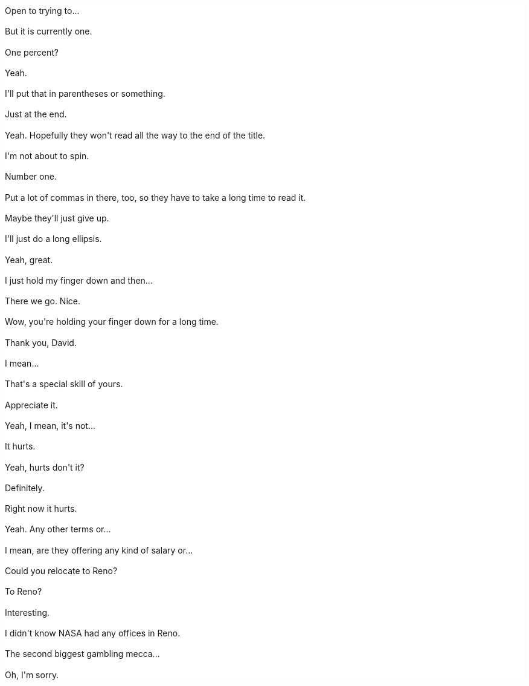 Open to trying to...

But it is currently one.

One percent?

Yeah.

I'll put that in parentheses or something.

Just at the end.

Yeah. Hopefully they won't read all the way to the end of the title.

I'm not about to spin.

Number one.

Put a lot of commas in there, too, so they have to take a long time to read it.

Maybe they'll just give up.

I'll just do a long ellipsis.

Yeah, great.

I just hold my finger down and then...

There we go. Nice.

Wow, you're holding your finger down for a long time.

Thank you, David.

I mean...

That's a special skill of yours.

Appreciate it.

Yeah, I mean, it's not...

It hurts.

Yeah, hurts don't it?

Definitely.

Right now it hurts.

Yeah. Any other terms or...

I mean, are they offering any kind of salary or...

Could you relocate to Reno?

To Reno?

Interesting.

I didn't know NASA had any offices in Reno.

The second biggest gambling mecca...

Oh, I'm sorry.

